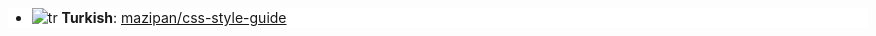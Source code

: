   - ![tr](https://raw.githubusercontent.com/gosquared/flags/master/flags/flags/shiny/24/Turkey.png) **Turkish**: [mazipan/css-style-guide](https://github.com/mazipan/css-style-guide)

